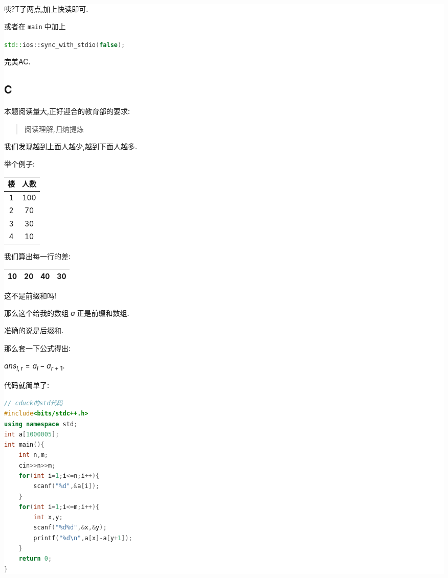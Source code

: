 咦?T了两点,加上快读即可.

或者在 ```main``` 中加上

```cpp
std::ios::sync_with_stdio(false);
```

完美AC.

## C

本题阅读量大,正好迎合的教育部的要求:

>阅读理解,归纳提炼

我们发现越到上面人越少,越到下面人越多.

举个例子:

|楼|人数|
|:---:|:---:|
|1|100|
|2|70|
|3|30|
|4|10|

我们算出每一行的差:

|10|20|40|30|
|:---:|:---:|:---:|:---:|

这不是前缀和吗!

那么这个给我的数组 $a$ 正是前缀和数组.

准确的说是后缀和.

那么套一下公式得出:

$ans_{l,r}=a_l-a_{r+1}$.

代码就简单了:

```cpp
// cduck的std代码
#include<bits/stdc++.h>
using namespace std;
int a[1000005];
int main(){
	int n,m;
	cin>>n>>m;
	for(int i=1;i<=n;i++){
		scanf("%d",&a[i]);
	}
	for(int i=1;i<=m;i++){
		int x,y;
		scanf("%d%d",&x,&y);
		printf("%d\n",a[x]-a[y+1]);
	}
	return 0;
}
```
